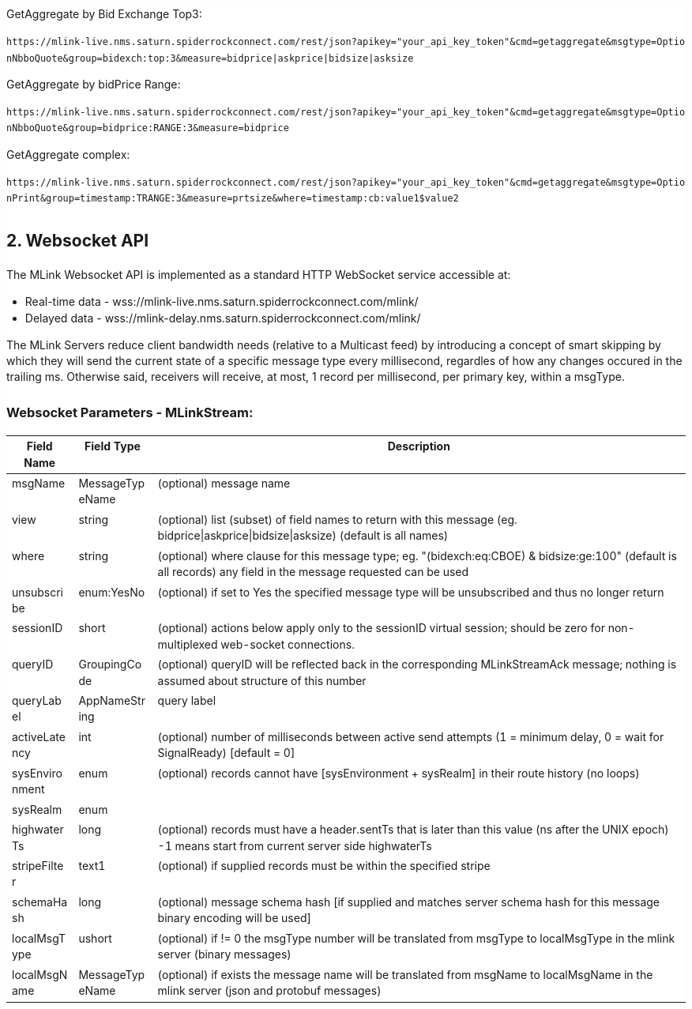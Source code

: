 GetAggregate by Bid Exchange Top3:

`https://mlink-live.nms.saturn.spiderrockconnect.com/rest/json?apikey="your_api_key_token"&cmd=getaggregate&msgtype=OptionNbboQuote&group=bidexch:top:3&measure=bidprice|askprice|bidsize|asksize`

GetAggregate by bidPrice Range:

`https://mlink-live.nms.saturn.spiderrockconnect.com/rest/json?apikey="your_api_key_token"&cmd=getaggregate&msgtype=OptionNbboQuote&group=bidprice:RANGE:3&measure=bidprice`

GetAggregate complex:

`https://mlink-live.nms.saturn.spiderrockconnect.com/rest/json?apikey="your_api_key_token"&cmd=getaggregate&msgtype=OptionPrint&group=timestamp:TRANGE:3&measure=prtsize&where=timestamp:cb:value1$value2`


## 2. Websocket API

The MLink Websocket API is implemented as a standard HTTP WebSocket service accessible at:

- Real-time data - wss://mlink-live.nms.saturn.spiderrockconnect.com/mlink/<protocol>
- Delayed data - wss://mlink-delay.nms.saturn.spiderrockconnect.com/mlink/<protocol>

The MLink Servers reduce client bandwidth needs (relative to a Multicast feed) by introducing a concept of smart skipping by which they will send the current state of a specific message type every millisecond, regardles of how any changes occured in the trailing ms. Otherwise said, receivers will receive, at most, 1 record per millisecond, per primary key, within a msgType.
 

### Websocket Parameters - MLinkStream:

| Field Name      | Field Type         | Description                                                                                                                |
|-----------------|--------------------|----------------------------------------------------------------------------------------------------------------------------|
| msgName       | MessageTypeName            | (optional) message name                                                              |
| view            | string             | (optional) list (subset) of field names to return with this message (eg. bidprice\|askprice\|bidsize\|asksize) (default is all names)|
| where           | string             | (optional) where clause for this message type; eg. "(bidexch:eq:CBOE) & bidsize:ge:100"  (default is all records) any field in the message requested can be used|
| unsubscribe           | enum:YesNo             | (optional) if set to Yes the specified message type will be unsubscribed and thus no longer return|
| sessionID| short| (optional) actions below apply only to the sessionID virtual session; should be zero for non-multiplexed web-socket connections.|
|queryID|GroupingCode|(optional) queryID will be reflected back in the corresponding MLinkStreamAck message; nothing is assumed about structure of this number|
| queryLabel      | AppNameString      |  query label                                                                                                               |
| activeLatency   | int                | (optional) number of milliseconds between active send attempts (1 = minimum delay, 0 = wait for SignalReady) [default = 0]                        |
| sysEnvironment  | enum               | (optional) records cannot have [sysEnvironment + sysRealm] in their route history (no loops)                               |
| sysRealm        | enum               |                                                                                                                            |
| highwaterTs     | long               | (optional) records must have a header.sentTs that is later than this value (ns after the UNIX epoch)  -1 means start from current server side highwaterTs                     |
| stripeFilter    | text1              | (optional) if supplied records must be within the specified stripe                                                         |
| schemaHash      | long               | (optional) message schema hash [if supplied and matches server schema hash for this message binary encoding will be used]  |
| localMsgType    | ushort             | (optional) if != 0 the msgType number will be translated from msgType to localMsgType in the mlink server (binary messages)|
| localMsgName    | MessageTypeName    | (optional) if exists the message name will be translated from msgName to localMsgName in the mlink server (json and protobuf messages)|
